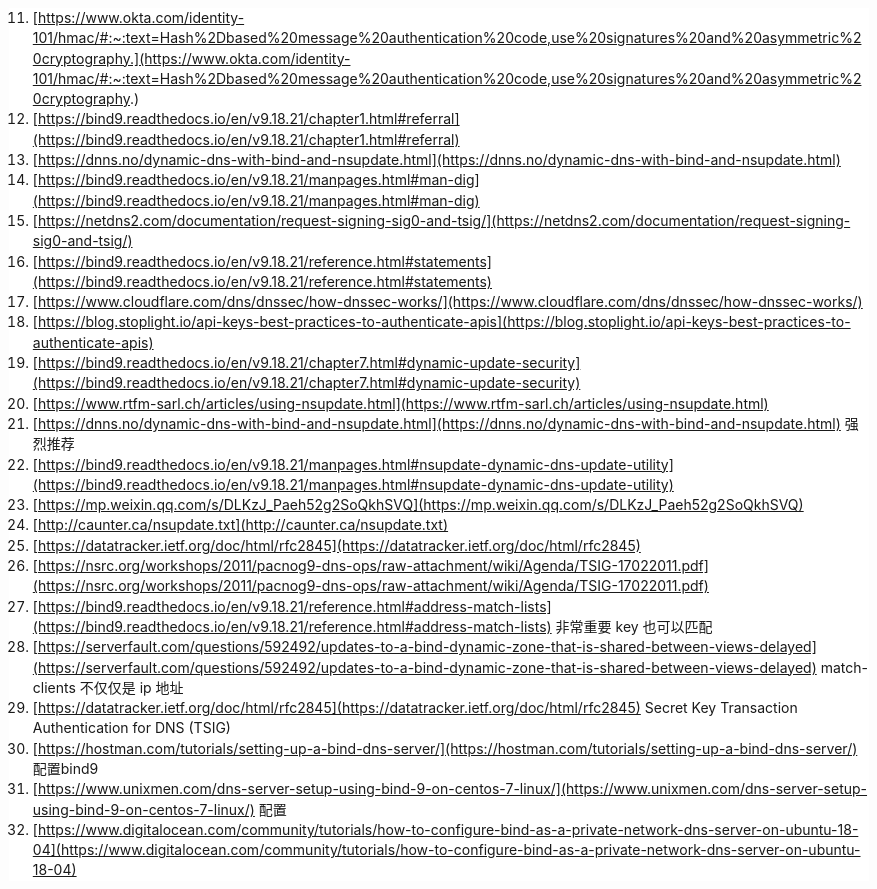 11. [https://www.okta.com/identity-101/hmac/#:~:text=Hash%2Dbased%20message%20authentication%20code,use%20signatures%20and%20asymmetric%20cryptography.](https://www.okta.com/identity-101/hmac/#:~:text=Hash%2Dbased%20message%20authentication%20code,use%20signatures%20and%20asymmetric%20cryptography.)
12. [https://bind9.readthedocs.io/en/v9.18.21/chapter1.html#referral](https://bind9.readthedocs.io/en/v9.18.21/chapter1.html#referral)
13. [https://dnns.no/dynamic-dns-with-bind-and-nsupdate.html](https://dnns.no/dynamic-dns-with-bind-and-nsupdate.html)
14. [https://bind9.readthedocs.io/en/v9.18.21/manpages.html#man-dig](https://bind9.readthedocs.io/en/v9.18.21/manpages.html#man-dig)
15. [https://netdns2.com/documentation/request-signing-sig0-and-tsig/](https://netdns2.com/documentation/request-signing-sig0-and-tsig/)
16. [https://bind9.readthedocs.io/en/v9.18.21/reference.html#statements](https://bind9.readthedocs.io/en/v9.18.21/reference.html#statements)
17. [https://www.cloudflare.com/dns/dnssec/how-dnssec-works/](https://www.cloudflare.com/dns/dnssec/how-dnssec-works/)    
18. [https://blog.stoplight.io/api-keys-best-practices-to-authenticate-apis](https://blog.stoplight.io/api-keys-best-practices-to-authenticate-apis)
19. [https://bind9.readthedocs.io/en/v9.18.21/chapter7.html#dynamic-update-security](https://bind9.readthedocs.io/en/v9.18.21/chapter7.html#dynamic-update-security)
20. [https://www.rtfm-sarl.ch/articles/using-nsupdate.html](https://www.rtfm-sarl.ch/articles/using-nsupdate.html)
21. [https://dnns.no/dynamic-dns-with-bind-and-nsupdate.html](https://dnns.no/dynamic-dns-with-bind-and-nsupdate.html) 强烈推荐
22. [https://bind9.readthedocs.io/en/v9.18.21/manpages.html#nsupdate-dynamic-dns-update-utility](https://bind9.readthedocs.io/en/v9.18.21/manpages.html#nsupdate-dynamic-dns-update-utility)
23. [https://mp.weixin.qq.com/s/DLKzJ_Paeh52g2SoQkhSVQ](https://mp.weixin.qq.com/s/DLKzJ_Paeh52g2SoQkhSVQ)
24. [http://caunter.ca/nsupdate.txt](http://caunter.ca/nsupdate.txt)
25. [https://datatracker.ietf.org/doc/html/rfc2845](https://datatracker.ietf.org/doc/html/rfc2845)
26. [https://nsrc.org/workshops/2011/pacnog9-dns-ops/raw-attachment/wiki/Agenda/TSIG-17022011.pdf](https://nsrc.org/workshops/2011/pacnog9-dns-ops/raw-attachment/wiki/Agenda/TSIG-17022011.pdf)
27. [https://bind9.readthedocs.io/en/v9.18.21/reference.html#address-match-lists](https://bind9.readthedocs.io/en/v9.18.21/reference.html#address-match-lists)  非常重要 key 也可以匹配
28. [https://serverfault.com/questions/592492/updates-to-a-bind-dynamic-zone-that-is-shared-between-views-delayed](https://serverfault.com/questions/592492/updates-to-a-bind-dynamic-zone-that-is-shared-between-views-delayed)    match-clients 不仅仅是 ip 地址
29. [https://datatracker.ietf.org/doc/html/rfc2845](https://datatracker.ietf.org/doc/html/rfc2845)        Secret Key Transaction Authentication for DNS (TSIG)
30. [https://hostman.com/tutorials/setting-up-a-bind-dns-server/](https://hostman.com/tutorials/setting-up-a-bind-dns-server/) 配置bind9
31. [https://www.unixmen.com/dns-server-setup-using-bind-9-on-centos-7-linux/](https://www.unixmen.com/dns-server-setup-using-bind-9-on-centos-7-linux/) 配置
32. [https://www.digitalocean.com/community/tutorials/how-to-configure-bind-as-a-private-network-dns-server-on-ubuntu-18-04](https://www.digitalocean.com/community/tutorials/how-to-configure-bind-as-a-private-network-dns-server-on-ubuntu-18-04)

